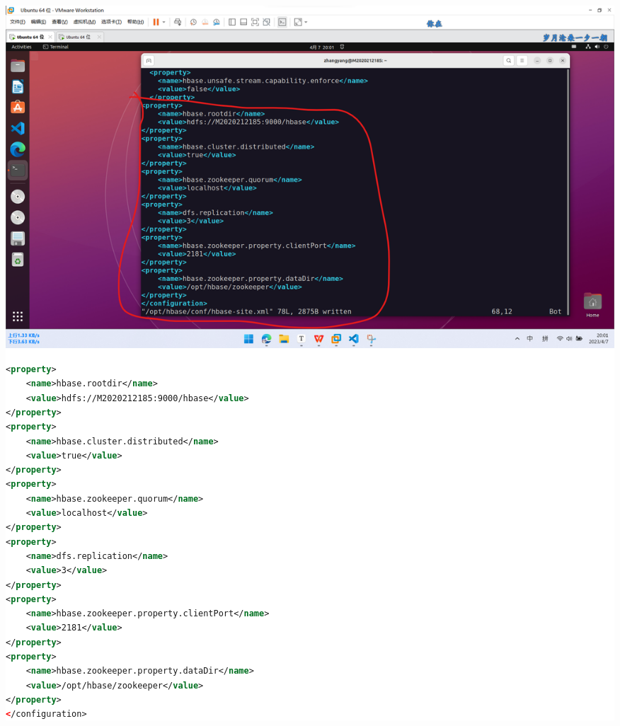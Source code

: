 ![image-20230407200154230](./assets/image-20230407200154230.png)

```xml
<property>
    <name>hbase.rootdir</name>
    <value>hdfs://M2020212185:9000/hbase</value>
</property>
<property>
    <name>hbase.cluster.distributed</name>
    <value>true</value>
</property>
<property>
    <name>hbase.zookeeper.quorum</name>
    <value>localhost</value>
</property>
<property>
    <name>dfs.replication</name>
    <value>3</value>
</property>
<property>
    <name>hbase.zookeeper.property.clientPort</name>
    <value>2181</value>
</property>
<property>
    <name>hbase.zookeeper.property.dataDir</name>
    <value>/opt/hbase/zookeeper</value>
</property>
</configuration>
```
